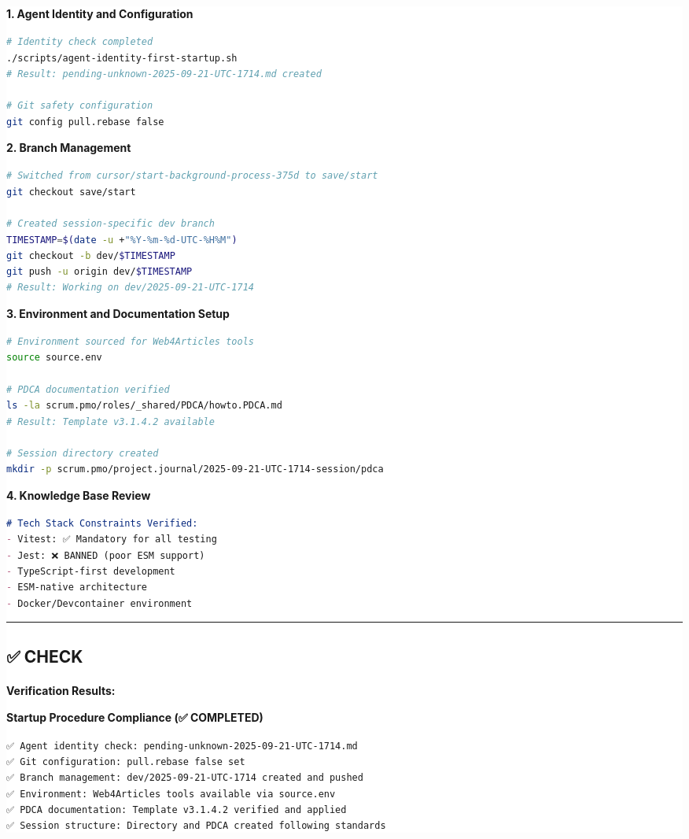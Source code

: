 **1. Agent Identity and Configuration**
```bash
# Identity check completed
./scripts/agent-identity-first-startup.sh
# Result: pending-unknown-2025-09-21-UTC-1714.md created

# Git safety configuration
git config pull.rebase false
```

**2. Branch Management**
```bash
# Switched from cursor/start-background-process-375d to save/start
git checkout save/start

# Created session-specific dev branch
TIMESTAMP=$(date -u +"%Y-%m-%d-UTC-%H%M")
git checkout -b dev/$TIMESTAMP
git push -u origin dev/$TIMESTAMP
# Result: Working on dev/2025-09-21-UTC-1714
```

**3. Environment and Documentation Setup**
```bash
# Environment sourced for Web4Articles tools
source source.env

# PDCA documentation verified
ls -la scrum.pmo/roles/_shared/PDCA/howto.PDCA.md
# Result: Template v3.1.4.2 available

# Session directory created
mkdir -p scrum.pmo/project.journal/2025-09-21-UTC-1714-session/pdca
```

**4. Knowledge Base Review**
```markdown
# Tech Stack Constraints Verified:
- Vitest: ✅ Mandatory for all testing
- Jest: ❌ BANNED (poor ESM support)
- TypeScript-first development
- ESM-native architecture
- Docker/Devcontainer environment
```

---

## **✅ CHECK**

**Verification Results:**

**Startup Procedure Compliance (✅ COMPLETED)**
```
✅ Agent identity check: pending-unknown-2025-09-21-UTC-1714.md
✅ Git configuration: pull.rebase false set
✅ Branch management: dev/2025-09-21-UTC-1714 created and pushed
✅ Environment: Web4Articles tools available via source.env
✅ PDCA documentation: Template v3.1.4.2 verified and applied
✅ Session structure: Directory and PDCA created following standards
```
